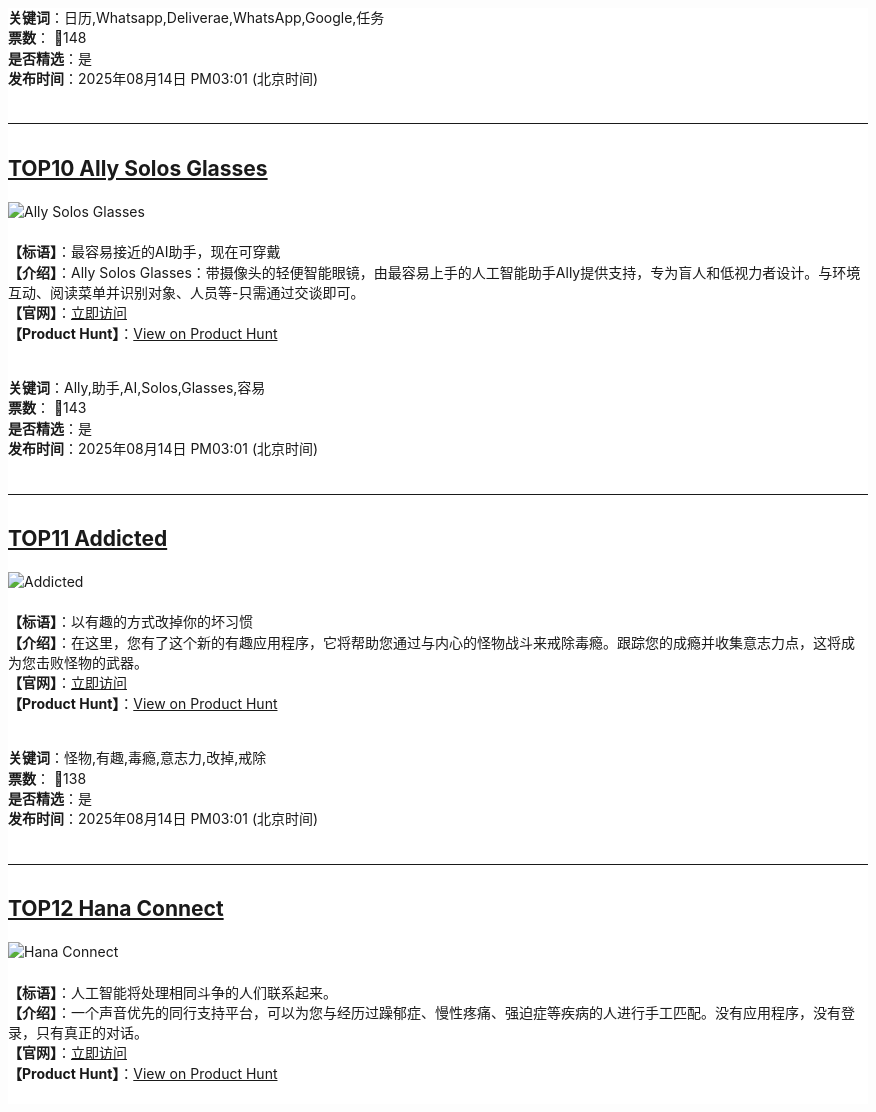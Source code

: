 **关键词**：日历,Whatsapp,Deliverae,WhatsApp,Google,任务<br />
**票数**： 🔺148<br />
**是否精选**：是<br />
**发布时间**：2025年08月14日 PM03:01 (北京时间)<br /><br />

---

## [TOP10    Ally Solos Glasses](https://www.producthunt.com/products/ally-solos-glasses)
![Ally Solos Glasses](https://ph-files.imgix.net/163a4e79-f810-497e-b848-9e75ac01c5a3.png?auto=format&fit=crop&frame=1&h=512&w=1024)<br /><br />
**【标语】**：最容易接近的AI助手，现在可穿戴<br />
**【介绍】**：Ally Solos Glasses：带摄像头的轻便智能眼镜，由最容易上手的人工智能助手Ally提供支持，专为盲人和低视力者设计。与环境互动、阅读菜单并识别对象、人员等-只需通过交谈即可。<br />
**【官网】**：[立即访问](https://www.producthunt.com/r/R2FBUSMQY5OXDO)<br />
**【Product Hunt】**：[View on Product Hunt](https://www.producthunt.com/products/ally-solos-glasses)<br /><br />

**关键词**：Ally,助手,AI,Solos,Glasses,容易<br />
**票数**： 🔺143<br />
**是否精选**：是<br />
**发布时间**：2025年08月14日 PM03:01 (北京时间)<br /><br />

---

## [TOP11    Addicted](https://www.producthunt.com/products/addicted)
![Addicted](https://ph-files.imgix.net/35915953-0f64-431c-aaa7-674095f9a6af.png?auto=format&fit=crop&frame=1&h=512&w=1024)<br /><br />
**【标语】**：以有趣的方式改掉你的坏习惯<br />
**【介绍】**：在这里，您有了这个新的有趣应用程序，它将帮助您通过与内心的怪物战斗来戒除毒瘾。跟踪您的成瘾并收集意志力点，这将成为您击败怪物的武器。<br />
**【官网】**：[立即访问](https://www.producthunt.com/r/FMQYTSONIXQDCY)<br />
**【Product Hunt】**：[View on Product Hunt](https://www.producthunt.com/products/addicted)<br /><br />

**关键词**：怪物,有趣,毒瘾,意志力,改掉,戒除<br />
**票数**： 🔺138<br />
**是否精选**：是<br />
**发布时间**：2025年08月14日 PM03:01 (北京时间)<br /><br />

---

## [TOP12    Hana Connect](https://www.producthunt.com/products/hana-connect)
![Hana Connect](https://ph-files.imgix.net/587133d3-da3f-40cb-8ef1-d90de5fc14dc.jpeg?auto=format&fit=crop&frame=1&h=512&w=1024)<br /><br />
**【标语】**：人工智能将处理相同斗争的人们联系起来。<br />
**【介绍】**：一个声音优先的同行支持平台，可以为您与经历过躁郁症、慢性疼痛、强迫症等疾病的人进行手工匹配。没有应用程序，没有登录，只有真正的对话。<br />
**【官网】**：[立即访问](https://www.producthunt.com/r/3R3MNY735KJEHK)<br />
**【Product Hunt】**：[View on Product Hunt](https://www.producthunt.com/products/hana-connect)<br /><br />
